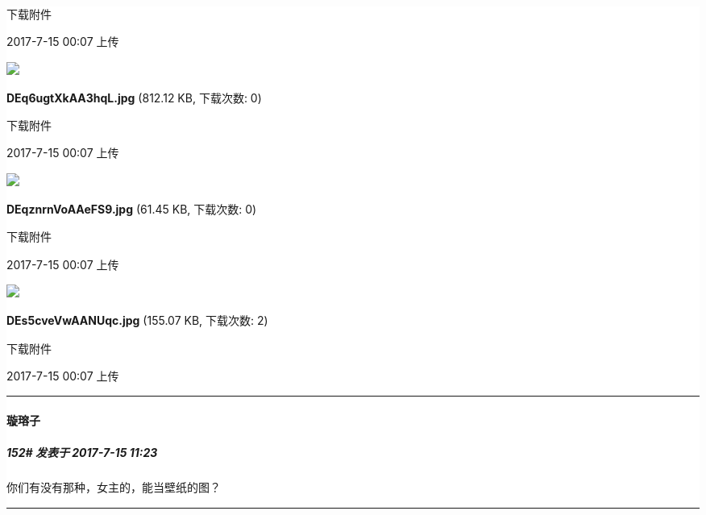 下载附件

2017-7-15 00:07 上传





<img src="https://img.saraba1st.com/forum/201707/15/000725pkk8ok7797ybo9yq.jpg" referrerpolicy="no-referrer">


<strong>DEq6ugtXkAA3hqL.jpg</strong> (812.12 KB, 下载次数: 0)

下载附件

2017-7-15 00:07 上传





<img src="https://img.saraba1st.com/forum/201707/15/000728nsi1bqktgjcifkm6.jpg" referrerpolicy="no-referrer">


<strong>DEqznrnVoAAeFS9.jpg</strong> (61.45 KB, 下载次数: 0)

下载附件

2017-7-15 00:07 上传






<img src="https://img.saraba1st.com/forum/201707/15/000729m01s3qozsrzs7ozb.jpg" referrerpolicy="no-referrer">


<strong>DEs5cveVwAANUqc.jpg</strong> (155.07 KB, 下载次数: 2)

下载附件

2017-7-15 00:07 上传












*****

####  璇瑢子  
##### 152#       发表于 2017-7-15 11:23




你们有没有那种，女主的，能当壁纸的图？







*****
